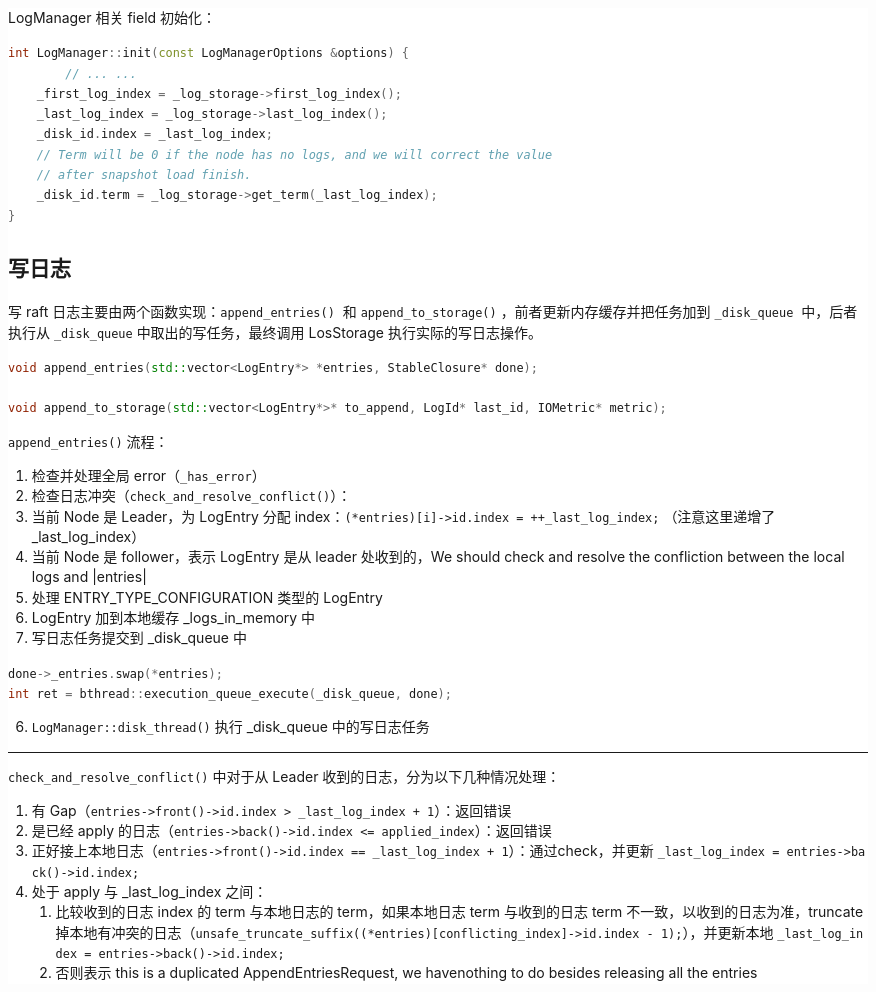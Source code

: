 
LogManager 相关 field 初始化：
```cpp
int LogManager::init(const LogManagerOptions &options) {
		// ... ...
	_first_log_index = _log_storage->first_log_index();
    _last_log_index = _log_storage->last_log_index();
    _disk_id.index = _last_log_index;
    // Term will be 0 if the node has no logs, and we will correct the value
    // after snapshot load finish.
    _disk_id.term = _log_storage->get_term(_last_log_index);
}
```
## 写日志
写 raft 日志主要由两个函数实现：`append_entries()`  和 `append_to_storage()` ，前者更新内存缓存并把任务加到 `_disk_queue`  中，后者执行从 `_disk_queue` 中取出的写任务，最终调用 LosStorage 执行实际的写日志操作。
```cpp
void append_entries(std::vector<LogEntry*> *entries, StableClosure* done);
    
void append_to_storage(std::vector<LogEntry*>* to_append, LogId* last_id, IOMetric* metric);
```


`append_entries()` 流程：

1.  检查并处理全局 error（`_has_error`） 
1.  检查日志冲突（`check_and_resolve_conflict()`）： 
   1. 当前 Node 是 Leader，为 LogEntry 分配 index：`(*entries)[i]->id.index = ++_last_log_index;` （注意这里递增了 _last_log_index）
   1. 当前 Node 是 follower，表示 LogEntry 是从 leader 处收到的，We should check and resolve the confliction between the local logs and |entries|
3.  处理 ENTRY_TYPE_CONFIGURATION 类型的 LogEntry 
3.  LogEntry 加到本地缓存 _logs_in_memory 中 
3.  写日志任务提交到 _disk_queue 中  
```cpp
done->_entries.swap(*entries);
int ret = bthread::execution_queue_execute(_disk_queue, done);
```

6. `LogManager::disk_thread()` 执行 _disk_queue 中的写日志任务




---

`check_and_resolve_conflict()` 中对于从 Leader 收到的日志，分为以下几种情况处理：

1. 有 Gap（`entries->front()->id.index > _last_log_index + 1`）：返回错误
1. 是已经 apply 的日志（`entries->back()->id.index <= applied_index`）：返回错误
1. 正好接上本地日志（`entries->front()->id.index == _last_log_index + 1`）：通过check，并更新 `_last_log_index = entries->back()->id.index;`
1. 处于 apply 与 _last_log_index 之间：
   1. 比较收到的日志 index 的 term 与本地日志的 term，如果本地日志 term 与收到的日志 term 不一致，以收到的日志为准，truncate 掉本地有冲突的日志（`unsafe_truncate_suffix((*entries)[conflicting_index]->id.index - 1);`），并更新本地  `_last_log_index = entries->back()->id.index;`
   1. 否则表示 this is a duplicated AppendEntriesRequest, we havenothing to do besides releasing all the entries
